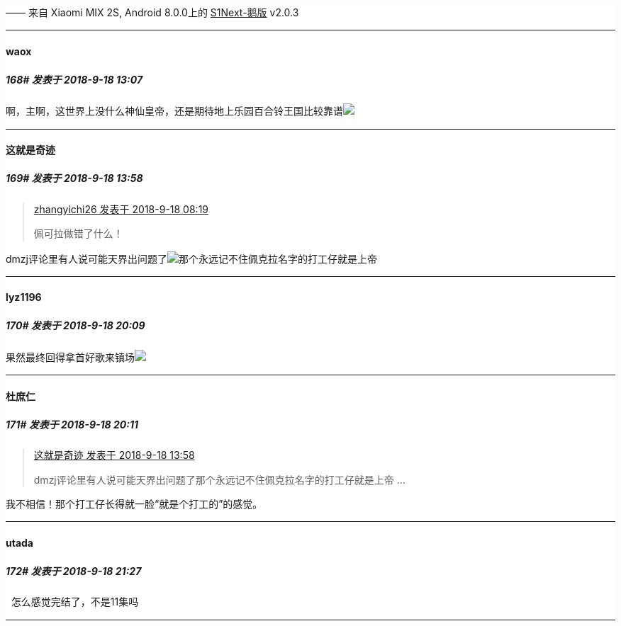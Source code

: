 —— 来自 Xiaomi MIX 2S, Android 8.0.0上的 [S1Next-鹅版](https://github.com/ykrank/S1-Next/releases) v2.0.3


-----

####  waox  
##### 168#       发表于 2018-9-18 13:07


啊，主啊，这世界上没什么神仙皇帝，还是期待地上乐园百合铃王国比较靠谱<img src="https://static.saraba1st.com/image/smiley/face2017/067.png" referrerpolicy="no-referrer">


-----

####  这就是奇迹  
##### 169#       发表于 2018-9-18 13:58


<blockquote><a href="httphttps://bbs.saraba1st.com/2b/forum.php?mod=redirect&amp;goto=findpost&amp;pid=40997547&amp;ptid=1567536" target="_blank">zhangyichi26 发表于 2018-9-18 08:19</a>

佩可拉做错了什么！</blockquote>
dmzj评论里有人说可能天界出问题了<img src="https://static.saraba1st.com/image/smiley/face2017/067.png" referrerpolicy="no-referrer">那个永远记不住佩克拉名字的打工仔就是上帝


-----

####  lyz1196  
##### 170#       发表于 2018-9-18 20:09


果然最终回得拿首好歌来镇场<img src="https://static.saraba1st.com/image/smiley/face2017/066.png" referrerpolicy="no-referrer">


-----

####  杜庶仁  
##### 171#       发表于 2018-9-18 20:11


<blockquote><a href="httphttps://bbs.saraba1st.com/2b/forum.php?mod=redirect&amp;goto=findpost&amp;pid=41001329&amp;ptid=1567536" target="_blank">这就是奇迹 发表于 2018-9-18 13:58</a>

dmzj评论里有人说可能天界出问题了那个永远记不住佩克拉名字的打工仔就是上帝 ...</blockquote>
我不相信！那个打工仔长得就一脸“就是个打工的”的感觉。


-----

####  utada  
##### 172#       发表于 2018-9-18 21:27


  怎么感觉完结了，不是11集吗


-----
